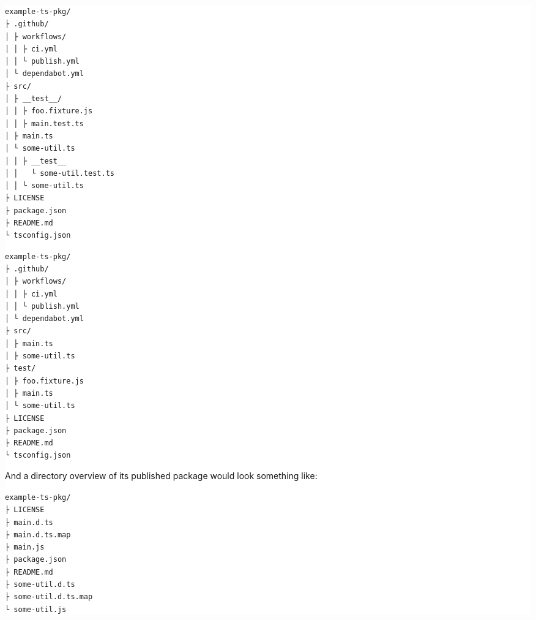 ```text displayName="Files co-located but segregated"
example-ts-pkg/
├ .github/
│ ├ workflows/
│ │ ├ ci.yml
│ │ └ publish.yml
│ └ dependabot.yml
├ src/
│ ├ __test__/
│ │ ├ foo.fixture.js
│ │ ├ main.test.ts
│ ├ main.ts
│ └ some-util.ts
│ │ ├ __test__
│ │   └ some-util.test.ts
│ │ └ some-util.ts
├ LICENSE
├ package.json
├ README.md
└ tsconfig.json
```

```text displayName="'src' and 'test' fully segregated"
example-ts-pkg/
├ .github/
│ ├ workflows/
│ │ ├ ci.yml
│ │ └ publish.yml
│ └ dependabot.yml
├ src/
│ ├ main.ts
│ ├ some-util.ts
├ test/
│ ├ foo.fixture.js
│ ├ main.ts
│ └ some-util.ts
├ LICENSE
├ package.json
├ README.md
└ tsconfig.json
```

And a directory overview of its published package would look something like:

```text displayName="Fully flat"
example-ts-pkg/
├ LICENSE
├ main.d.ts
├ main.d.ts.map
├ main.js
├ package.json
├ README.md
├ some-util.d.ts
├ some-util.d.ts.map
└ some-util.js
```
